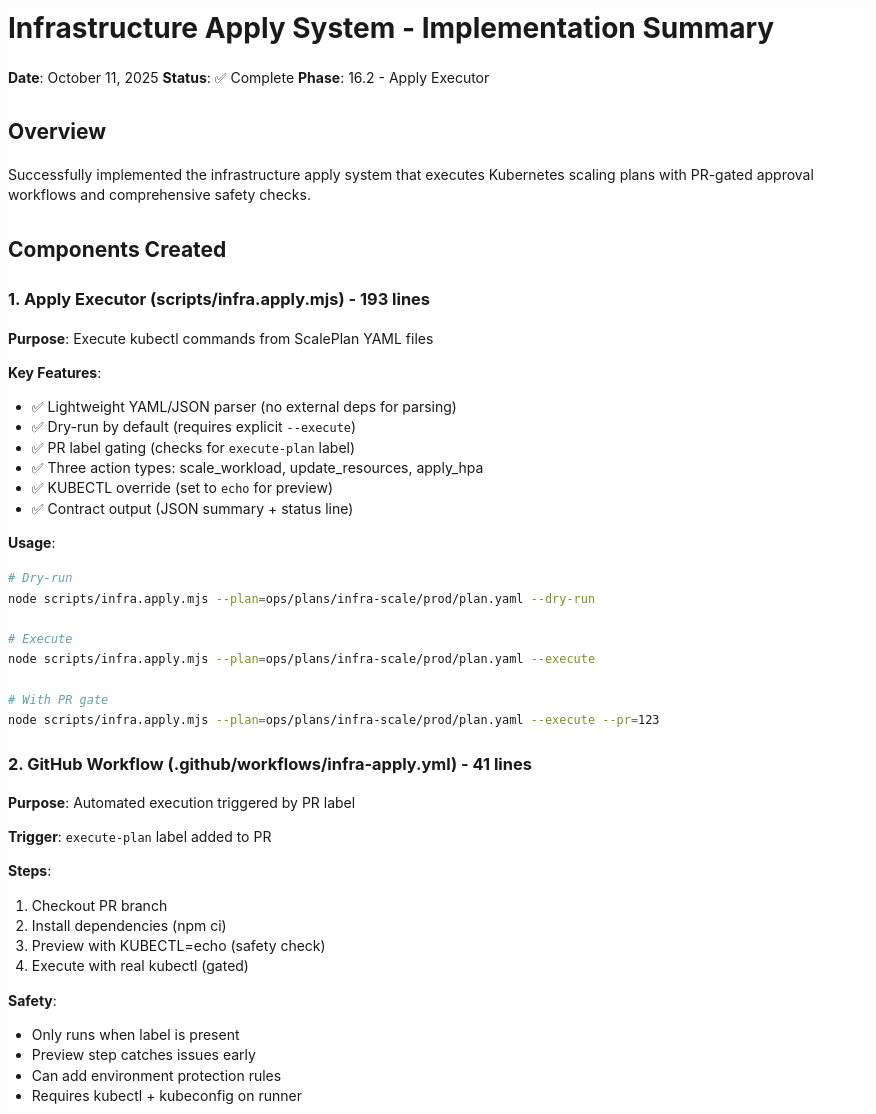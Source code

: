 # Infrastructure Apply System - Implementation Summary

**Date**: October 11, 2025
**Status**: ✅ Complete
**Phase**: 16.2 - Apply Executor

## Overview

Successfully implemented the infrastructure apply system that executes Kubernetes scaling plans with PR-gated approval workflows and comprehensive safety checks.

## Components Created

### 1. Apply Executor (scripts/infra.apply.mjs) - 193 lines

**Purpose**: Execute kubectl commands from ScalePlan YAML files

**Key Features**:
- ✅ Lightweight YAML/JSON parser (no external deps for parsing)
- ✅ Dry-run by default (requires explicit `--execute`)
- ✅ PR label gating (checks for `execute-plan` label)
- ✅ Three action types: scale_workload, update_resources, apply_hpa
- ✅ KUBECTL override (set to `echo` for preview)
- ✅ Contract output (JSON summary + status line)

**Usage**:
```bash
# Dry-run
node scripts/infra.apply.mjs --plan=ops/plans/infra-scale/prod/plan.yaml --dry-run

# Execute
node scripts/infra.apply.mjs --plan=ops/plans/infra-scale/prod/plan.yaml --execute

# With PR gate
node scripts/infra.apply.mjs --plan=ops/plans/infra-scale/prod/plan.yaml --execute --pr=123
```

### 2. GitHub Workflow (.github/workflows/infra-apply.yml) - 41 lines

**Purpose**: Automated execution triggered by PR label

**Trigger**: `execute-plan` label added to PR

**Steps**:
1. Checkout PR branch
2. Install dependencies (npm ci)
3. Preview with KUBECTL=echo (safety check)
4. Execute with real kubectl (gated)

**Safety**:
- Only runs when label is present
- Preview step catches issues early
- Can add environment protection rules
- Requires kubectl + kubeconfig on runner
